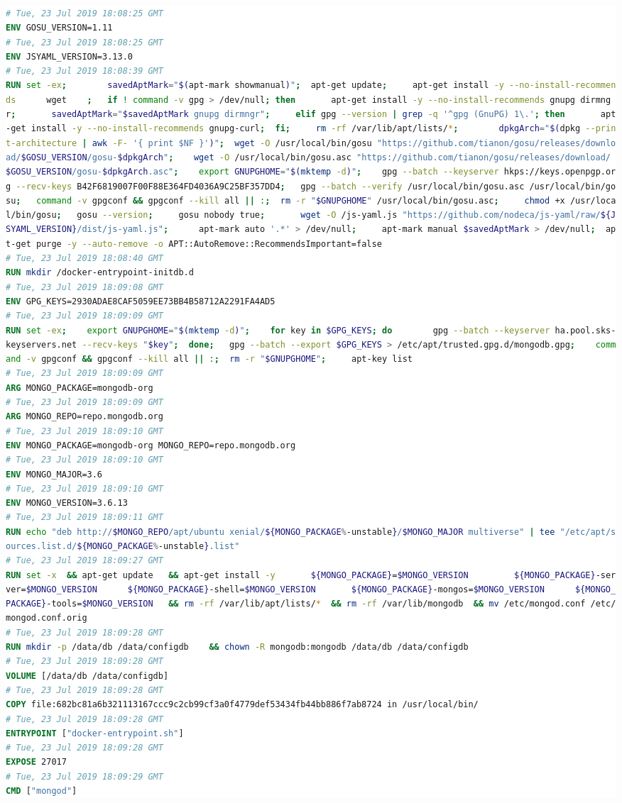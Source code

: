 ```dockerfile
# Tue, 23 Jul 2019 18:08:25 GMT
ENV GOSU_VERSION=1.11
# Tue, 23 Jul 2019 18:08:25 GMT
ENV JSYAML_VERSION=3.13.0
# Tue, 23 Jul 2019 18:08:39 GMT
RUN set -ex; 		savedAptMark="$(apt-mark showmanual)"; 	apt-get update; 	apt-get install -y --no-install-recommends 		wget 	; 	if ! command -v gpg > /dev/null; then 		apt-get install -y --no-install-recommends gnupg dirmngr; 		savedAptMark="$savedAptMark gnupg dirmngr"; 	elif gpg --version | grep -q '^gpg (GnuPG) 1\.'; then 		apt-get install -y --no-install-recommends gnupg-curl; 	fi; 	rm -rf /var/lib/apt/lists/*; 		dpkgArch="$(dpkg --print-architecture | awk -F- '{ print $NF }')"; 	wget -O /usr/local/bin/gosu "https://github.com/tianon/gosu/releases/download/$GOSU_VERSION/gosu-$dpkgArch"; 	wget -O /usr/local/bin/gosu.asc "https://github.com/tianon/gosu/releases/download/$GOSU_VERSION/gosu-$dpkgArch.asc"; 	export GNUPGHOME="$(mktemp -d)"; 	gpg --batch --keyserver hkps://keys.openpgp.org --recv-keys B42F6819007F00F88E364FD4036A9C25BF357DD4; 	gpg --batch --verify /usr/local/bin/gosu.asc /usr/local/bin/gosu; 	command -v gpgconf && gpgconf --kill all || :; 	rm -r "$GNUPGHOME" /usr/local/bin/gosu.asc; 	chmod +x /usr/local/bin/gosu; 	gosu --version; 	gosu nobody true; 		wget -O /js-yaml.js "https://github.com/nodeca/js-yaml/raw/${JSYAML_VERSION}/dist/js-yaml.js"; 		apt-mark auto '.*' > /dev/null; 	apt-mark manual $savedAptMark > /dev/null; 	apt-get purge -y --auto-remove -o APT::AutoRemove::RecommendsImportant=false
# Tue, 23 Jul 2019 18:08:40 GMT
RUN mkdir /docker-entrypoint-initdb.d
# Tue, 23 Jul 2019 18:09:08 GMT
ENV GPG_KEYS=2930ADAE8CAF5059EE73BB4B58712A2291FA4AD5
# Tue, 23 Jul 2019 18:09:09 GMT
RUN set -ex; 	export GNUPGHOME="$(mktemp -d)"; 	for key in $GPG_KEYS; do 		gpg --batch --keyserver ha.pool.sks-keyservers.net --recv-keys "$key"; 	done; 	gpg --batch --export $GPG_KEYS > /etc/apt/trusted.gpg.d/mongodb.gpg; 	command -v gpgconf && gpgconf --kill all || :; 	rm -r "$GNUPGHOME"; 	apt-key list
# Tue, 23 Jul 2019 18:09:09 GMT
ARG MONGO_PACKAGE=mongodb-org
# Tue, 23 Jul 2019 18:09:09 GMT
ARG MONGO_REPO=repo.mongodb.org
# Tue, 23 Jul 2019 18:09:10 GMT
ENV MONGO_PACKAGE=mongodb-org MONGO_REPO=repo.mongodb.org
# Tue, 23 Jul 2019 18:09:10 GMT
ENV MONGO_MAJOR=3.6
# Tue, 23 Jul 2019 18:09:10 GMT
ENV MONGO_VERSION=3.6.13
# Tue, 23 Jul 2019 18:09:11 GMT
RUN echo "deb http://$MONGO_REPO/apt/ubuntu xenial/${MONGO_PACKAGE%-unstable}/$MONGO_MAJOR multiverse" | tee "/etc/apt/sources.list.d/${MONGO_PACKAGE%-unstable}.list"
# Tue, 23 Jul 2019 18:09:27 GMT
RUN set -x 	&& apt-get update 	&& apt-get install -y 		${MONGO_PACKAGE}=$MONGO_VERSION 		${MONGO_PACKAGE}-server=$MONGO_VERSION 		${MONGO_PACKAGE}-shell=$MONGO_VERSION 		${MONGO_PACKAGE}-mongos=$MONGO_VERSION 		${MONGO_PACKAGE}-tools=$MONGO_VERSION 	&& rm -rf /var/lib/apt/lists/* 	&& rm -rf /var/lib/mongodb 	&& mv /etc/mongod.conf /etc/mongod.conf.orig
# Tue, 23 Jul 2019 18:09:28 GMT
RUN mkdir -p /data/db /data/configdb 	&& chown -R mongodb:mongodb /data/db /data/configdb
# Tue, 23 Jul 2019 18:09:28 GMT
VOLUME [/data/db /data/configdb]
# Tue, 23 Jul 2019 18:09:28 GMT
COPY file:682bc81a6b321113167ccc9c2cb99cf3a0f4779def53434fb44bb886f7ab8724 in /usr/local/bin/ 
# Tue, 23 Jul 2019 18:09:28 GMT
ENTRYPOINT ["docker-entrypoint.sh"]
# Tue, 23 Jul 2019 18:09:28 GMT
EXPOSE 27017
# Tue, 23 Jul 2019 18:09:29 GMT
CMD ["mongod"]
```
